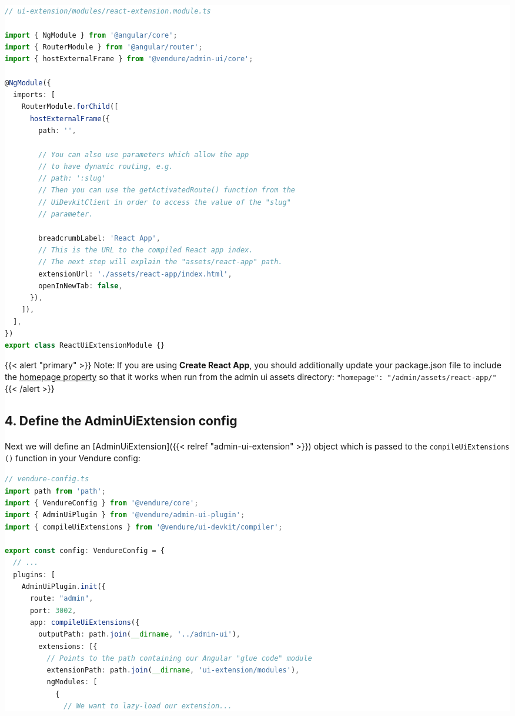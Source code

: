 ```TypeScript
// ui-extension/modules/react-extension.module.ts

import { NgModule } from '@angular/core';
import { RouterModule } from '@angular/router';
import { hostExternalFrame } from '@vendure/admin-ui/core';

@NgModule({
  imports: [
    RouterModule.forChild([
      hostExternalFrame({
        path: '',
          
        // You can also use parameters which allow the app
        // to have dynamic routing, e.g.
        // path: ':slug'
        // Then you can use the getActivatedRoute() function from the
        // UiDevkitClient in order to access the value of the "slug"
        // parameter.
          
        breadcrumbLabel: 'React App',
        // This is the URL to the compiled React app index.
        // The next step will explain the "assets/react-app" path.
        extensionUrl: './assets/react-app/index.html',
        openInNewTab: false,
      }),
    ]),
  ],
})
export class ReactUiExtensionModule {}
```

{{< alert "primary" >}}
Note: If you are using **Create React App**, you should additionally update your package.json file to include the [homepage property](https://create-react-app.dev/docs/deployment/#building-for-relative-paths) so that it works when run from the admin ui assets directory:
`"homepage": "/admin/assets/react-app/"`
{{< /alert >}}

## 4. Define the AdminUiExtension config

Next we will define an [AdminUiExtension]({{< relref "admin-ui-extension" >}}) object which is passed to the `compileUiExtensions()` function in your Vendure config:

```TypeScript
// vendure-config.ts
import path from 'path';
import { VendureConfig } from '@vendure/core';
import { AdminUiPlugin } from '@vendure/admin-ui-plugin';
import { compileUiExtensions } from '@vendure/ui-devkit/compiler';

export const config: VendureConfig = {
  // ...
  plugins: [
    AdminUiPlugin.init({
      route: "admin",
      port: 3002,
      app: compileUiExtensions({
        outputPath: path.join(__dirname, '../admin-ui'),
        extensions: [{
          // Points to the path containing our Angular "glue code" module
          extensionPath: path.join(__dirname, 'ui-extension/modules'),
          ngModules: [
            {
              // We want to lazy-load our extension...
```